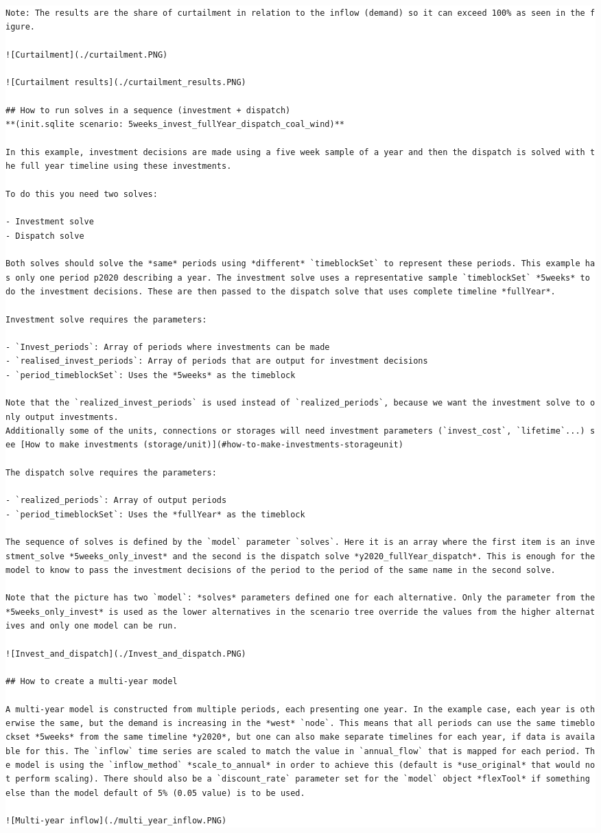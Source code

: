 ```
Note: The results are the share of curtailment in relation to the inflow (demand) so it can exceed 100% as seen in the figure.

![Curtailment](./curtailment.PNG)

![Curtailment results](./curtailment_results.PNG)

## How to run solves in a sequence (investment + dispatch)
**(init.sqlite scenario: 5weeks_invest_fullYear_dispatch_coal_wind)**

In this example, investment decisions are made using a five week sample of a year and then the dispatch is solved with the full year timeline using these investments. 

To do this you need two solves:

- Investment solve 
- Dispatch solve

Both solves should solve the *same* periods using *different* `timeblockSet` to represent these periods. This example has only one period p2020 describing a year. The investment solve uses a representative sample `timeblockSet` *5weeks* to do the investment decisions. These are then passed to the dispatch solve that uses complete timeline *fullYear*.

Investment solve requires the parameters:

- `Invest_periods`: Array of periods where investments can be made
- `realised_invest_periods`: Array of periods that are output for investment decisions
- `period_timeblockSet`: Uses the *5weeks* as the timeblock 

Note that the `realized_invest_periods` is used instead of `realized_periods`, because we want the investment solve to only output investments.
Additionally some of the units, connections or storages will need investment parameters (`invest_cost`, `lifetime`...) see [How to make investments (storage/unit)](#how-to-make-investments-storageunit)

The dispatch solve requires the parameters:

- `realized_periods`: Array of output periods
- `period_timeblockSet`: Uses the *fullYear* as the timeblock

The sequence of solves is defined by the `model` parameter `solves`. Here it is an array where the first item is an investment_solve *5weeks_only_invest* and the second is the dispatch solve *y2020_fullYear_dispatch*. This is enough for the model to know to pass the investment decisions of the period to the period of the same name in the second solve.

Note that the picture has two `model`: *solves* parameters defined one for each alternative. Only the parameter from the *5weeks_only_invest* is used as the lower alternatives in the scenario tree override the values from the higher alternatives and only one model can be run.

![Invest_and_dispatch](./Invest_and_dispatch.PNG)

## How to create a multi-year model

A multi-year model is constructed from multiple periods, each presenting one year. In the example case, each year is otherwise the same, but the demand is increasing in the *west* `node`. This means that all periods can use the same timeblockset *5weeks* from the same timeline *y2020*, but one can also make separate timelines for each year, if data is available for this. The `inflow` time series are scaled to match the value in `annual_flow` that is mapped for each period. The model is using the `inflow_method` *scale_to_annual* in order to achieve this (default is *use_original* that would not perform scaling). There should also be a `discount_rate` parameter set for the `model` object *flexTool* if something else than the model default of 5% (0.05 value) is to be used.

![Multi-year inflow](./multi_year_inflow.PNG)
```